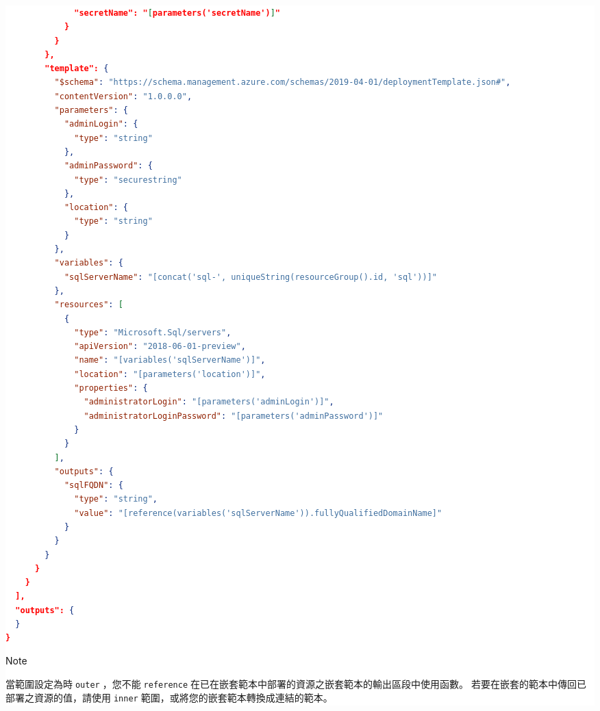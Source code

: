 ```json
              "secretName": "[parameters('secretName')]"
            }
          }
        },
        "template": {
          "$schema": "https://schema.management.azure.com/schemas/2019-04-01/deploymentTemplate.json#",
          "contentVersion": "1.0.0.0",
          "parameters": {
            "adminLogin": {
              "type": "string"
            },
            "adminPassword": {
              "type": "securestring"
            },
            "location": {
              "type": "string"
            }
          },
          "variables": {
            "sqlServerName": "[concat('sql-', uniqueString(resourceGroup().id, 'sql'))]"
          },
          "resources": [
            {
              "type": "Microsoft.Sql/servers",
              "apiVersion": "2018-06-01-preview",
              "name": "[variables('sqlServerName')]",
              "location": "[parameters('location')]",
              "properties": {
                "administratorLogin": "[parameters('adminLogin')]",
                "administratorLoginPassword": "[parameters('adminPassword')]"
              }
            }
          ],
          "outputs": {
            "sqlFQDN": {
              "type": "string",
              "value": "[reference(variables('sqlServerName')).fullyQualifiedDomainName]"
            }
          }
        }
      }
    }
  ],
  "outputs": {
  }
}
```

> [!NOTE]
>
> 當範圍設定為時 `outer` ，您不能 `reference` 在已在嵌套範本中部署的資源之嵌套範本的輸出區段中使用函數。 若要在嵌套的範本中傳回已部署之資源的值，請使用 `inner` 範圍，或將您的嵌套範本轉換成連結的範本。

